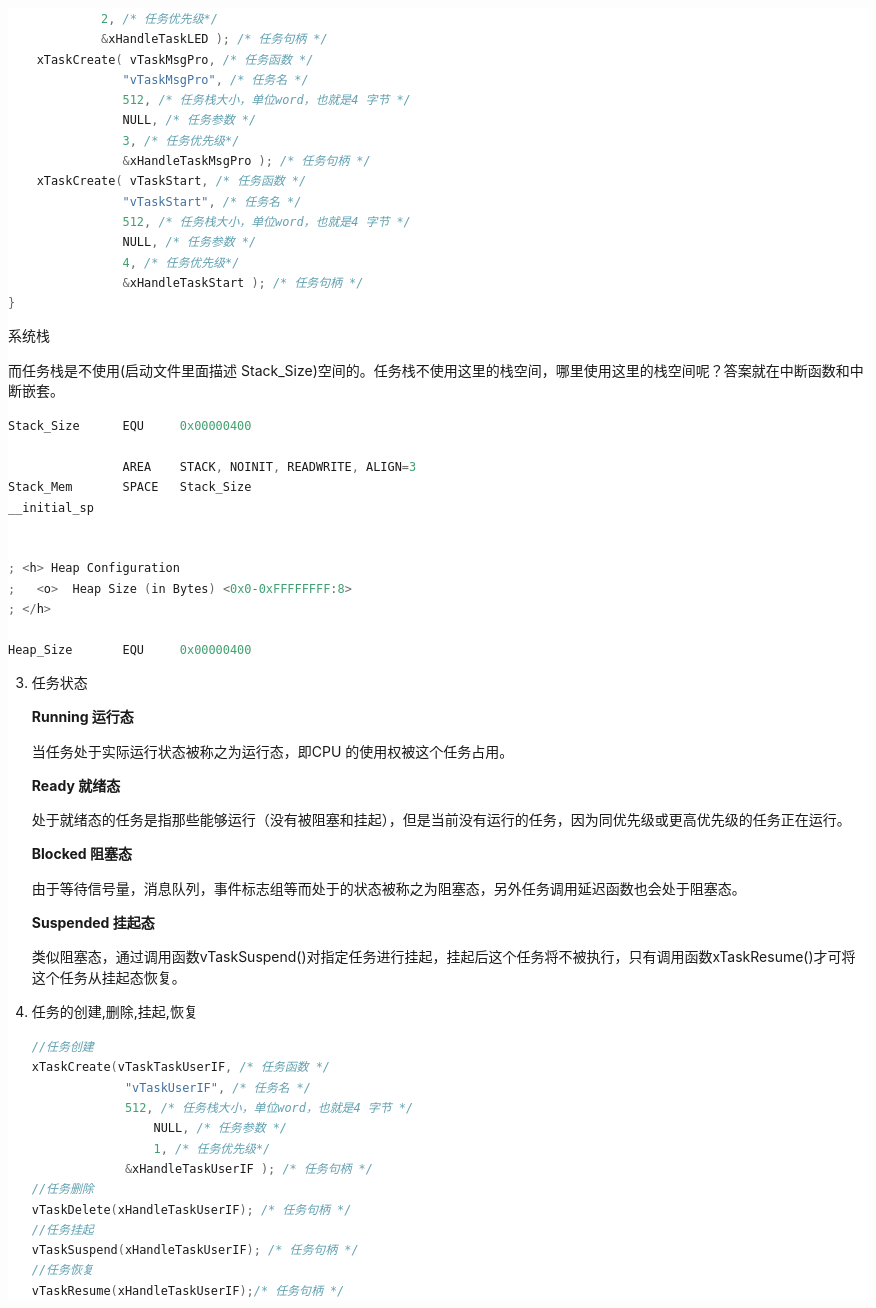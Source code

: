    ```c
   				2, /* 任务优先级*/
   				&xHandleTaskLED ); /* 任务句柄 */
       xTaskCreate( vTaskMsgPro, /* 任务函数 */
                   "vTaskMsgPro", /* 任务名 */
                   512, /* 任务栈大小，单位word，也就是4 字节 */
                   NULL, /* 任务参数 */
                   3, /* 任务优先级*/
                   &xHandleTaskMsgPro ); /* 任务句柄 */
       xTaskCreate( vTaskStart, /* 任务函数 */
                   "vTaskStart", /* 任务名 */
                   512, /* 任务栈大小，单位word，也就是4 字节 */
                   NULL, /* 任务参数 */
                   4, /* 任务优先级*/
                   &xHandleTaskStart ); /* 任务句柄 */
   }
   ```

   系统栈

   而任务栈是不使用(启动文件里面描述 Stack_Size)空间的。任务栈不使用这里的栈空间，哪里使用这里的栈空间呢？答案就在中断函数和中断嵌套。

   ```c
   Stack_Size      EQU     0x00000400
   
                   AREA    STACK, NOINIT, READWRITE, ALIGN=3
   Stack_Mem       SPACE   Stack_Size
   __initial_sp
   
   
   ; <h> Heap Configuration
   ;   <o>  Heap Size (in Bytes) <0x0-0xFFFFFFFF:8>
   ; </h>
   
   Heap_Size       EQU     0x00000400
   ```

3. 任务状态

   **Running 运行态**

   当任务处于实际运行状态被称之为运行态，即CPU 的使用权被这个任务占用。

   **Ready 就绪态**

   处于就绪态的任务是指那些能够运行（没有被阻塞和挂起），但是当前没有运行的任务，因为同优先级或更高优先级的任务正在运行。

   **Blocked 阻塞态**

   由于等待信号量，消息队列，事件标志组等而处于的状态被称之为阻塞态，另外任务调用延迟函数也会处于阻塞态。

   **Suspended 挂起态**

   类似阻塞态，通过调用函数vTaskSuspend()对指定任务进行挂起，挂起后这个任务将不被执行，只有调用函数xTaskResume()才可将这个任务从挂起态恢复。

4. 任务的创建,删除,挂起,恢复

   ```c
   //任务创建
   xTaskCreate(vTaskTaskUserIF, /* 任务函数 */
       			"vTaskUserIF", /* 任务名 */
       			512, /* 任务栈大小，单位word，也就是4 字节 */
      				NULL, /* 任务参数 */
      				1, /* 任务优先级*/
       			&xHandleTaskUserIF ); /* 任务句柄 */
   //任务删除
   vTaskDelete(xHandleTaskUserIF); /* 任务句柄 */
   //任务挂起
   vTaskSuspend(xHandleTaskUserIF); /* 任务句柄 */
   //任务恢复
   vTaskResume(xHandleTaskUserIF);/* 任务句柄 */
   ```